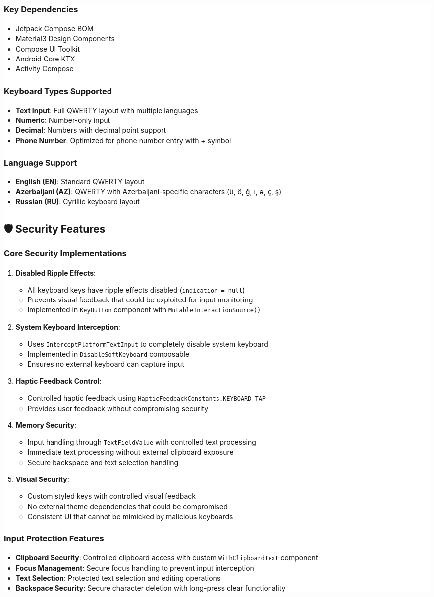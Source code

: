 ### Key Dependencies
- Jetpack Compose BOM
- Material3 Design Components
- Compose UI Toolkit
- Android Core KTX
- Activity Compose

### Keyboard Types Supported
- **Text Input**: Full QWERTY layout with multiple languages
- **Numeric**: Number-only input
- **Decimal**: Numbers with decimal point support
- **Phone Number**: Optimized for phone number entry with + symbol

### Language Support
- **English (EN)**: Standard QWERTY layout
- **Azerbaijani (AZ)**: QWERTY with Azerbaijani-specific characters (ü, ö, ğ, ı, ə, ç, ş)
- **Russian (RU)**: Cyrillic keyboard layout

## 🛡️ Security Features

### Core Security Implementations

1. **Disabled Ripple Effects**:
   - All keyboard keys have ripple effects disabled (`indication = null`)
   - Prevents visual feedback that could be exploited for input monitoring
   - Implemented in `KeyButton` component with `MutableInteractionSource()`

2. **System Keyboard Interception**:
   - Uses `InterceptPlatformTextInput` to completely disable system keyboard
   - Implemented in `DisableSoftKeyboard` composable
   - Ensures no external keyboard can capture input

3. **Haptic Feedback Control**:
   - Controlled haptic feedback using `HapticFeedbackConstants.KEYBOARD_TAP`
   - Provides user feedback without compromising security

4. **Memory Security**:
   - Input handling through `TextFieldValue` with controlled text processing
   - Immediate text processing without external clipboard exposure
   - Secure backspace and text selection handling

5. **Visual Security**:
   - Custom styled keys with controlled visual feedback
   - No external theme dependencies that could be compromised
   - Consistent UI that cannot be mimicked by malicious keyboards

### Input Protection Features

- **Clipboard Security**: Controlled clipboard access with custom `WithClipboardText` component
- **Focus Management**: Secure focus handling to prevent input interception
- **Text Selection**: Protected text selection and editing operations
- **Backspace Security**: Secure character deletion with long-press clear functionality
